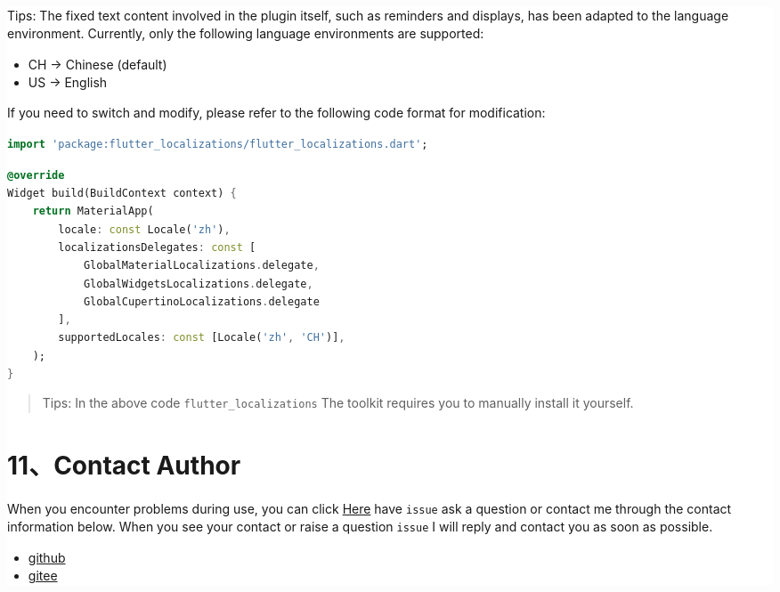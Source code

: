 Tips: The fixed text content involved in the plugin itself, such as reminders and displays, has been adapted to the language environment. Currently, only the following language environments are supported:

- CH -> Chinese (default)
- US -> English

If you need to switch and modify, please refer to the following code format for modification:

```dart
import 'package:flutter_localizations/flutter_localizations.dart';
```

```dart
@override
Widget build(BuildContext context) {
    return MaterialApp(
        locale: const Locale('zh'),
        localizationsDelegates: const [
            GlobalMaterialLocalizations.delegate,
            GlobalWidgetsLocalizations.delegate,
            GlobalCupertinoLocalizations.delegate
        ],
        supportedLocales: const [Locale('zh', 'CH')],
    );
}
```

> Tips: In the above code `flutter_localizations` The toolkit requires you to manually install it yourself.

# 11、Contact Author

When you encounter problems during use, you can click [Here](https://github.com/xiaorui-23/chat_flutter.git) have `issue` ask a question or contact me through the contact information below. When you see your contact or raise a question `issue` I will reply and contact you as soon as possible.

- [github](https://github.com/xiaorui-23/chat_flutter)
- [gitee](https://gitee.com/xiaorui-23/chat_flutter)
